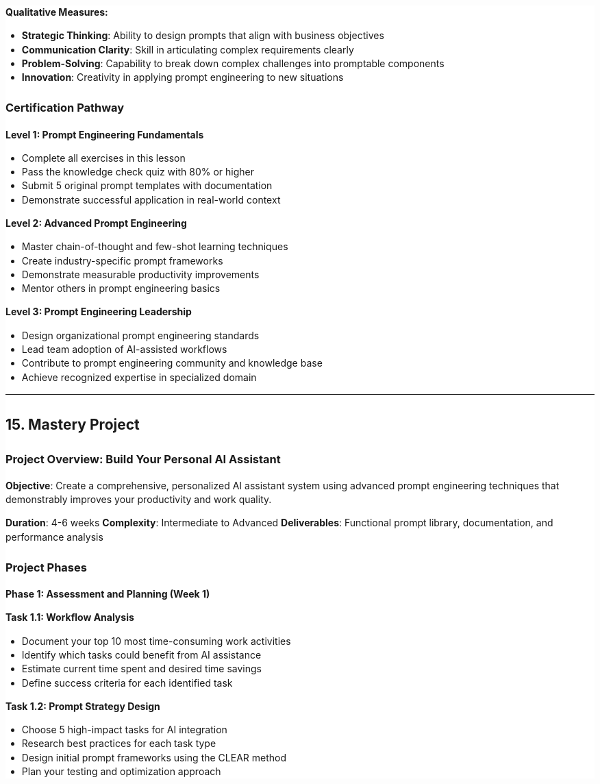 **Qualitative Measures:**
- **Strategic Thinking**: Ability to design prompts that align with business objectives
- **Communication Clarity**: Skill in articulating complex requirements clearly
- **Problem-Solving**: Capability to break down complex challenges into promptable components
- **Innovation**: Creativity in applying prompt engineering to new situations

### Certification Pathway

**Level 1: Prompt Engineering Fundamentals**
- Complete all exercises in this lesson
- Pass the knowledge check quiz with 80% or higher
- Submit 5 original prompt templates with documentation
- Demonstrate successful application in real-world context

**Level 2: Advanced Prompt Engineering**
- Master chain-of-thought and few-shot learning techniques
- Create industry-specific prompt frameworks
- Demonstrate measurable productivity improvements
- Mentor others in prompt engineering basics

**Level 3: Prompt Engineering Leadership**
- Design organizational prompt engineering standards
- Lead team adoption of AI-assisted workflows
- Contribute to prompt engineering community and knowledge base
- Achieve recognized expertise in specialized domain

---

## 15. Mastery Project

### Project Overview: Build Your Personal AI Assistant

**Objective**: Create a comprehensive, personalized AI assistant system using advanced prompt engineering techniques that demonstrably improves your productivity and work quality.

**Duration**: 4-6 weeks
**Complexity**: Intermediate to Advanced
**Deliverables**: Functional prompt library, documentation, and performance analysis

### Project Phases

**Phase 1: Assessment and Planning (Week 1)**

**Task 1.1: Workflow Analysis**
- Document your top 10 most time-consuming work activities
- Identify which tasks could benefit from AI assistance
- Estimate current time spent and desired time savings
- Define success criteria for each identified task

**Task 1.2: Prompt Strategy Design**
- Choose 5 high-impact tasks for AI integration
- Research best practices for each task type
- Design initial prompt frameworks using the CLEAR method
- Plan your testing and optimization approach
